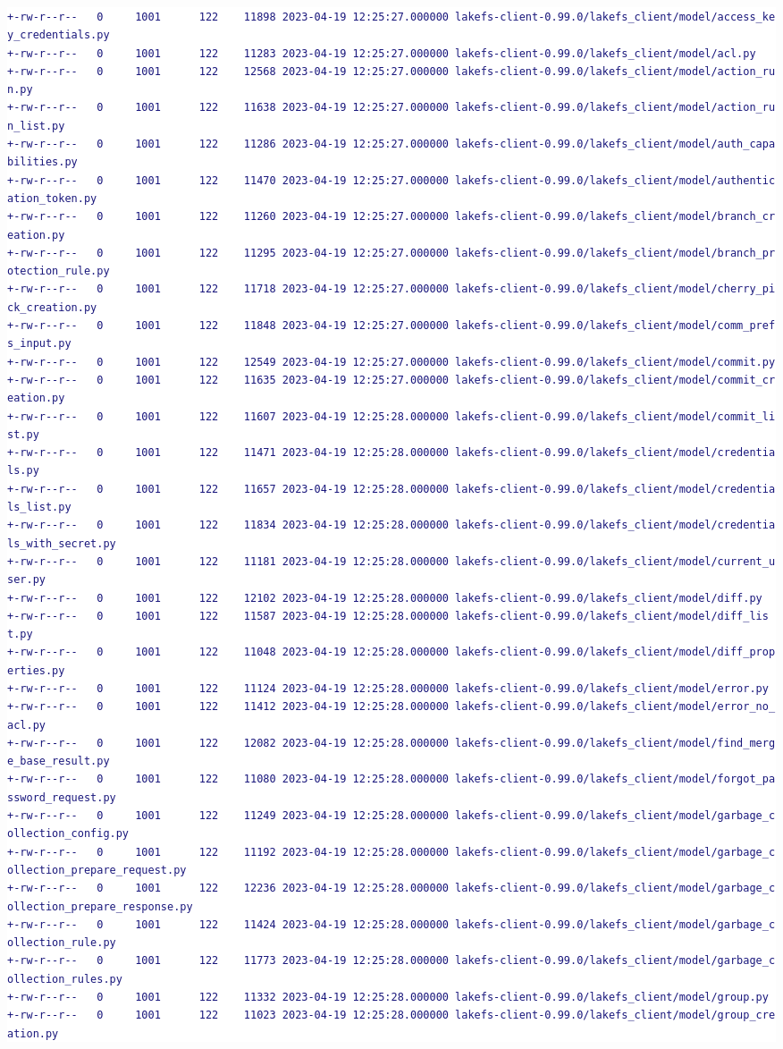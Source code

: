 ```diff
+-rw-r--r--   0     1001      122    11898 2023-04-19 12:25:27.000000 lakefs-client-0.99.0/lakefs_client/model/access_key_credentials.py
+-rw-r--r--   0     1001      122    11283 2023-04-19 12:25:27.000000 lakefs-client-0.99.0/lakefs_client/model/acl.py
+-rw-r--r--   0     1001      122    12568 2023-04-19 12:25:27.000000 lakefs-client-0.99.0/lakefs_client/model/action_run.py
+-rw-r--r--   0     1001      122    11638 2023-04-19 12:25:27.000000 lakefs-client-0.99.0/lakefs_client/model/action_run_list.py
+-rw-r--r--   0     1001      122    11286 2023-04-19 12:25:27.000000 lakefs-client-0.99.0/lakefs_client/model/auth_capabilities.py
+-rw-r--r--   0     1001      122    11470 2023-04-19 12:25:27.000000 lakefs-client-0.99.0/lakefs_client/model/authentication_token.py
+-rw-r--r--   0     1001      122    11260 2023-04-19 12:25:27.000000 lakefs-client-0.99.0/lakefs_client/model/branch_creation.py
+-rw-r--r--   0     1001      122    11295 2023-04-19 12:25:27.000000 lakefs-client-0.99.0/lakefs_client/model/branch_protection_rule.py
+-rw-r--r--   0     1001      122    11718 2023-04-19 12:25:27.000000 lakefs-client-0.99.0/lakefs_client/model/cherry_pick_creation.py
+-rw-r--r--   0     1001      122    11848 2023-04-19 12:25:27.000000 lakefs-client-0.99.0/lakefs_client/model/comm_prefs_input.py
+-rw-r--r--   0     1001      122    12549 2023-04-19 12:25:27.000000 lakefs-client-0.99.0/lakefs_client/model/commit.py
+-rw-r--r--   0     1001      122    11635 2023-04-19 12:25:27.000000 lakefs-client-0.99.0/lakefs_client/model/commit_creation.py
+-rw-r--r--   0     1001      122    11607 2023-04-19 12:25:28.000000 lakefs-client-0.99.0/lakefs_client/model/commit_list.py
+-rw-r--r--   0     1001      122    11471 2023-04-19 12:25:28.000000 lakefs-client-0.99.0/lakefs_client/model/credentials.py
+-rw-r--r--   0     1001      122    11657 2023-04-19 12:25:28.000000 lakefs-client-0.99.0/lakefs_client/model/credentials_list.py
+-rw-r--r--   0     1001      122    11834 2023-04-19 12:25:28.000000 lakefs-client-0.99.0/lakefs_client/model/credentials_with_secret.py
+-rw-r--r--   0     1001      122    11181 2023-04-19 12:25:28.000000 lakefs-client-0.99.0/lakefs_client/model/current_user.py
+-rw-r--r--   0     1001      122    12102 2023-04-19 12:25:28.000000 lakefs-client-0.99.0/lakefs_client/model/diff.py
+-rw-r--r--   0     1001      122    11587 2023-04-19 12:25:28.000000 lakefs-client-0.99.0/lakefs_client/model/diff_list.py
+-rw-r--r--   0     1001      122    11048 2023-04-19 12:25:28.000000 lakefs-client-0.99.0/lakefs_client/model/diff_properties.py
+-rw-r--r--   0     1001      122    11124 2023-04-19 12:25:28.000000 lakefs-client-0.99.0/lakefs_client/model/error.py
+-rw-r--r--   0     1001      122    11412 2023-04-19 12:25:28.000000 lakefs-client-0.99.0/lakefs_client/model/error_no_acl.py
+-rw-r--r--   0     1001      122    12082 2023-04-19 12:25:28.000000 lakefs-client-0.99.0/lakefs_client/model/find_merge_base_result.py
+-rw-r--r--   0     1001      122    11080 2023-04-19 12:25:28.000000 lakefs-client-0.99.0/lakefs_client/model/forgot_password_request.py
+-rw-r--r--   0     1001      122    11249 2023-04-19 12:25:28.000000 lakefs-client-0.99.0/lakefs_client/model/garbage_collection_config.py
+-rw-r--r--   0     1001      122    11192 2023-04-19 12:25:28.000000 lakefs-client-0.99.0/lakefs_client/model/garbage_collection_prepare_request.py
+-rw-r--r--   0     1001      122    12236 2023-04-19 12:25:28.000000 lakefs-client-0.99.0/lakefs_client/model/garbage_collection_prepare_response.py
+-rw-r--r--   0     1001      122    11424 2023-04-19 12:25:28.000000 lakefs-client-0.99.0/lakefs_client/model/garbage_collection_rule.py
+-rw-r--r--   0     1001      122    11773 2023-04-19 12:25:28.000000 lakefs-client-0.99.0/lakefs_client/model/garbage_collection_rules.py
+-rw-r--r--   0     1001      122    11332 2023-04-19 12:25:28.000000 lakefs-client-0.99.0/lakefs_client/model/group.py
+-rw-r--r--   0     1001      122    11023 2023-04-19 12:25:28.000000 lakefs-client-0.99.0/lakefs_client/model/group_creation.py
```